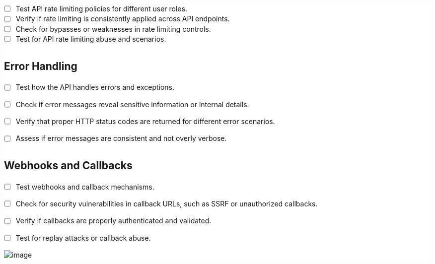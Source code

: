 - [ ] Test API rate limiting policies for different user roles.
- [ ] Verify if rate limiting is consistently applied across API endpoints.
- [ ] Check for bypasses or weaknesses in rate limiting controls.
- [ ] Test for API rate limiting abuse and scenarios.

## Error Handling

- [ ] Test how the API handles errors and exceptions.
- [ ] Check if error messages reveal sensitive information or internal details.
- [ ] Verify that proper HTTP status codes are returned for different error scenarios.
- [ ] Assess if error messages are consistent and not overly verbose.


## Webhooks and Callbacks

- [ ] Test webhooks and callback mechanisms.
- [ ] Check for security vulnerabilities in callback URLs, such as SSRF or unauthorized callbacks.
- [ ] Verify if callbacks are properly authenticated and validated.
- [ ] Test for replay attacks or callback abuse.

 
![image](https://github.com/m14r41/PENTESTING/assets/95265573/c9c884d0-55bb-4196-a6c2-6fdb6a816060)

